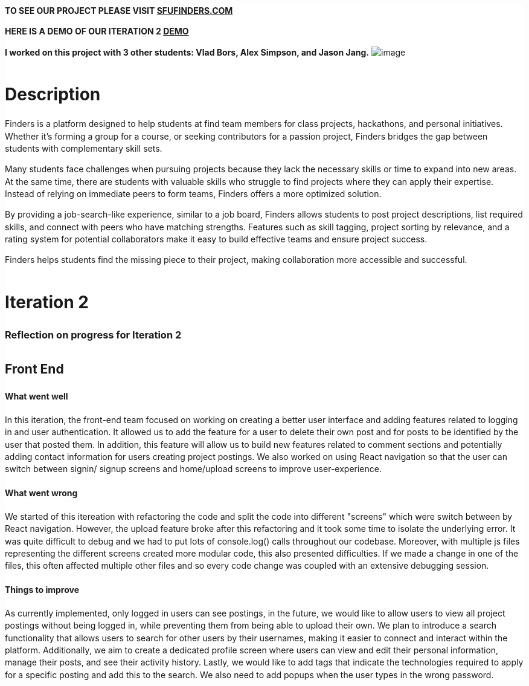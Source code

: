 **TO SEE OUR PROJECT PLEASE VISIT [SFUFINDERS.COM](https://sfufinders.com/)**

**HERE IS A DEMO OF OUR ITERATION 2 [DEMO](https://youtu.be/lIsFlJB11_0)**

**I worked on this project with 3 other students: Vlad Bors, Alex Simpson, and Jason Jang.**
<img width="1297" alt="image" src="https://github.com/user-attachments/assets/6f91308e-10f4-42dd-b42d-aceda70cfac9">

# Description
Finders is a platform designed to help students at find team members for class projects, hackathons, and personal initiatives. Whether it’s forming a group for a course, or seeking contributors for a passion project, Finders bridges the gap between students with complementary skill sets.

Many students face challenges when pursuing projects because they lack the necessary skills or time to expand into new areas. At the same time, there are students with valuable skills who struggle to find projects where they can apply their expertise. Instead of relying on immediate peers to form teams, Finders offers a more optimized solution.

By providing a job-search-like experience, similar to a job board, Finders allows students to post project descriptions, list required skills, and connect with peers who have matching strengths. Features such as skill tagging, project sorting by relevance, and a rating system for potential collaborators make it easy to build effective teams and ensure project success.

Finders helps students find the missing piece to their project, making collaboration more accessible and successful.

# Iteration 2
### Reflection on progress for Iteration 2
## Front End
#### What went well
In this iteration, the front-end team focused on working on creating a better user interface and adding features related to logging in and user authentication. It allowed us to add the feature for a user to delete their own post and for posts to be identified by the user that posted them. In addition, this feature will allow us to build new features related to comment sections and potentially adding contact information for users creating project postings. We also worked on using React navigation so that the user can switch between signin/ signup screens and home/upload screens to improve user-experience.

#### What went wrong
We started of this itereation with refactoring the code and split the code into different "screens" which were switch between by React navigation. However, the upload feature broke after this refactoring and it took some time to isolate the underlying error. It was quite difficult to debug and we had to put lots of console.log() calls throughout our codebase. Moreover, with multiple js files representing the different screens created more modular code, this also presented difficulties. If we made a change in one of the files, this often affected multiple other files and so every code change was coupled with an extensive debugging session.

#### Things to improve
As currently implemented, only logged in users can see postings, in the future, we would like to allow users to view all project postings without being logged in, while preventing them from being able to upload their own. We plan to introduce a search functionality that allows users to search for other users by their usernames, making it easier to connect and interact within the platform. Additionally, we aim to create a dedicated profile screen where users can view and edit their personal information, manage their posts, and see their activity history. Lastly, we would like to add tags that indicate the technologies required to apply for a specific posting and add this to the search. We also need to add popups when the user types in the wrong password.
